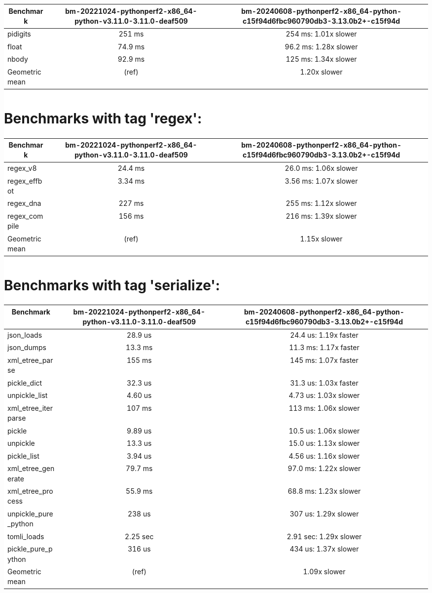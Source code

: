 | Benchmark      | bm-20221024-pythonperf2-x86_64-python-v3.11.0-3.11.0-deaf509 | bm-20240608-pythonperf2-x86_64-python-c15f94d6fbc960790db3-3.13.0b2+-c15f94d |
|----------------|:------------------------------------------------------------:|:----------------------------------------------------------------------------:|
| pidigits       | 251 ms                                                       | 254 ms: 1.01x slower                                                         |
| float          | 74.9 ms                                                      | 96.2 ms: 1.28x slower                                                        |
| nbody          | 92.9 ms                                                      | 125 ms: 1.34x slower                                                         |
| Geometric mean | (ref)                                                        | 1.20x slower                                                                 |

Benchmarks with tag 'regex':
============================

| Benchmark      | bm-20221024-pythonperf2-x86_64-python-v3.11.0-3.11.0-deaf509 | bm-20240608-pythonperf2-x86_64-python-c15f94d6fbc960790db3-3.13.0b2+-c15f94d |
|----------------|:------------------------------------------------------------:|:----------------------------------------------------------------------------:|
| regex_v8       | 24.4 ms                                                      | 26.0 ms: 1.06x slower                                                        |
| regex_effbot   | 3.34 ms                                                      | 3.56 ms: 1.07x slower                                                        |
| regex_dna      | 227 ms                                                       | 255 ms: 1.12x slower                                                         |
| regex_compile  | 156 ms                                                       | 216 ms: 1.39x slower                                                         |
| Geometric mean | (ref)                                                        | 1.15x slower                                                                 |

Benchmarks with tag 'serialize':
================================

| Benchmark            | bm-20221024-pythonperf2-x86_64-python-v3.11.0-3.11.0-deaf509 | bm-20240608-pythonperf2-x86_64-python-c15f94d6fbc960790db3-3.13.0b2+-c15f94d |
|----------------------|:------------------------------------------------------------:|:----------------------------------------------------------------------------:|
| json_loads           | 28.9 us                                                      | 24.4 us: 1.19x faster                                                        |
| json_dumps           | 13.3 ms                                                      | 11.3 ms: 1.17x faster                                                        |
| xml_etree_parse      | 155 ms                                                       | 145 ms: 1.07x faster                                                         |
| pickle_dict          | 32.3 us                                                      | 31.3 us: 1.03x faster                                                        |
| unpickle_list        | 4.60 us                                                      | 4.73 us: 1.03x slower                                                        |
| xml_etree_iterparse  | 107 ms                                                       | 113 ms: 1.06x slower                                                         |
| pickle               | 9.89 us                                                      | 10.5 us: 1.06x slower                                                        |
| unpickle             | 13.3 us                                                      | 15.0 us: 1.13x slower                                                        |
| pickle_list          | 3.94 us                                                      | 4.56 us: 1.16x slower                                                        |
| xml_etree_generate   | 79.7 ms                                                      | 97.0 ms: 1.22x slower                                                        |
| xml_etree_process    | 55.9 ms                                                      | 68.8 ms: 1.23x slower                                                        |
| unpickle_pure_python | 238 us                                                       | 307 us: 1.29x slower                                                         |
| tomli_loads          | 2.25 sec                                                     | 2.91 sec: 1.29x slower                                                       |
| pickle_pure_python   | 316 us                                                       | 434 us: 1.37x slower                                                         |
| Geometric mean       | (ref)                                                        | 1.09x slower                                                                 |
